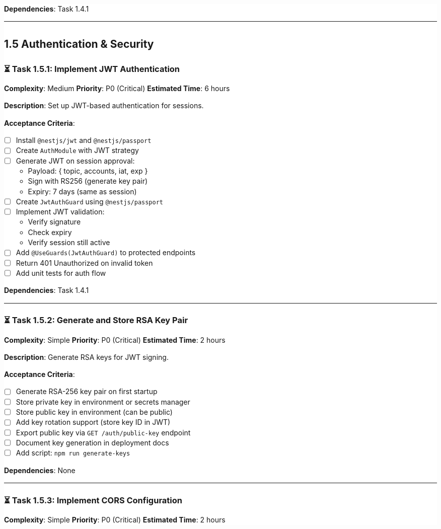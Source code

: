 **Dependencies**: Task 1.4.1

---

## 1.5 Authentication & Security

### ⏳ Task 1.5.1: Implement JWT Authentication
**Complexity**: Medium
**Priority**: P0 (Critical)
**Estimated Time**: 6 hours

**Description**: Set up JWT-based authentication for sessions.

**Acceptance Criteria**:
- [ ] Install `@nestjs/jwt` and `@nestjs/passport`
- [ ] Create `AuthModule` with JWT strategy
- [ ] Generate JWT on session approval:
  - Payload: { topic, accounts, iat, exp }
  - Sign with RS256 (generate key pair)
  - Expiry: 7 days (same as session)
- [ ] Create `JwtAuthGuard` using `@nestjs/passport`
- [ ] Implement JWT validation:
  - Verify signature
  - Check expiry
  - Verify session still active
- [ ] Add `@UseGuards(JwtAuthGuard)` to protected endpoints
- [ ] Return 401 Unauthorized on invalid token
- [ ] Add unit tests for auth flow

**Dependencies**: Task 1.4.1

---

### ⏳ Task 1.5.2: Generate and Store RSA Key Pair
**Complexity**: Simple
**Priority**: P0 (Critical)
**Estimated Time**: 2 hours

**Description**: Generate RSA keys for JWT signing.

**Acceptance Criteria**:
- [ ] Generate RSA-256 key pair on first startup
- [ ] Store private key in environment or secrets manager
- [ ] Store public key in environment (can be public)
- [ ] Add key rotation support (store key ID in JWT)
- [ ] Export public key via `GET /auth/public-key` endpoint
- [ ] Document key generation in deployment docs
- [ ] Add script: `npm run generate-keys`

**Dependencies**: None

---

### ⏳ Task 1.5.3: Implement CORS Configuration
**Complexity**: Simple
**Priority**: P0 (Critical)
**Estimated Time**: 2 hours
